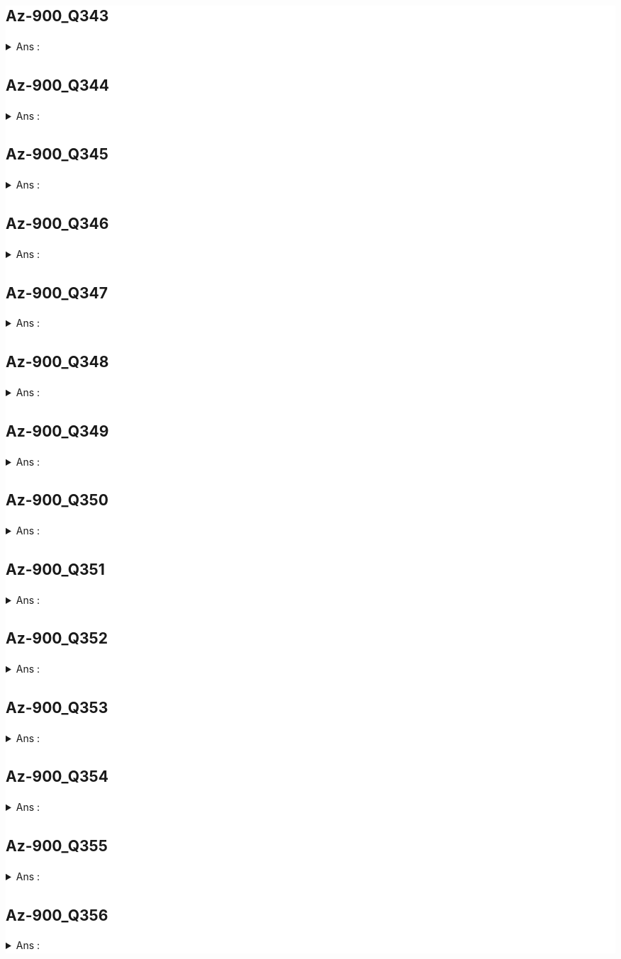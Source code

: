 ## Az-900_Q343
<details><summary>Ans : </summary></details>

## Az-900_Q344
<details><summary>Ans : </summary></details>

## Az-900_Q345
<details><summary>Ans : </summary></details>

## Az-900_Q346
<details><summary>Ans : </summary></details>

## Az-900_Q347
<details><summary>Ans : </summary></details>

## Az-900_Q348
<details><summary>Ans : </summary></details>

## Az-900_Q349
<details><summary>Ans : </summary></details>

## Az-900_Q350
<details><summary>Ans : </summary></details>

## Az-900_Q351
<details><summary>Ans : </summary></details>

## Az-900_Q352
<details><summary>Ans : </summary></details>

## Az-900_Q353
<details><summary>Ans : </summary></details>

## Az-900_Q354
<details><summary>Ans : </summary></details>

## Az-900_Q355
<details><summary>Ans : </summary></details>

## Az-900_Q356
<details><summary>Ans : </summary></details>
